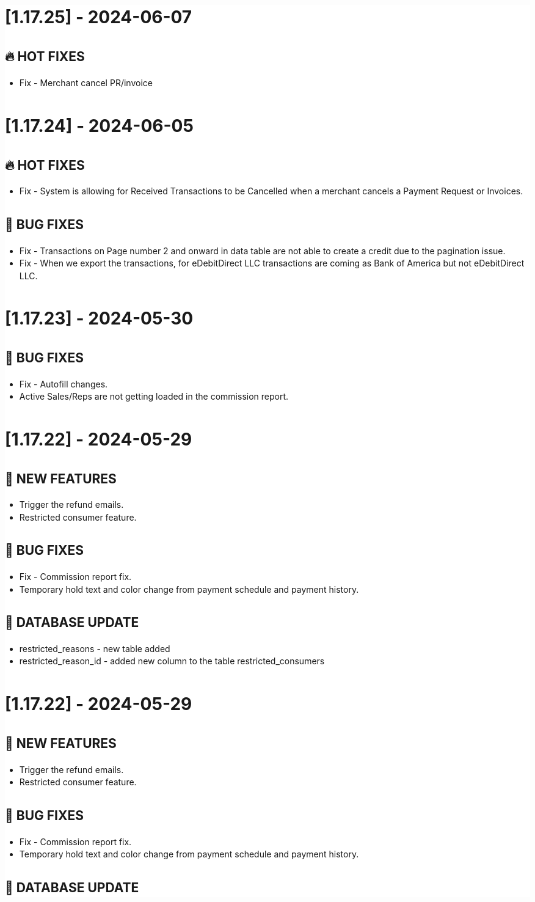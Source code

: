 # [1.17.25] - 2024-06-07

## 🔥 HOT FIXES
- Fix - Merchant cancel PR/invoice


# [1.17.24] - 2024-06-05

## 🔥 HOT FIXES
- Fix - System is allowing for Received Transactions to be Cancelled when a merchant cancels a Payment Request or Invoices.

## 🐞 BUG FIXES
- Fix - Transactions on Page number 2 and onward in data table are not able to create a credit due to the pagination issue.
- Fix - When we export the transactions, for eDebitDirect LLC transactions are coming as Bank of America but not eDebitDirect LLC.

# [1.17.23] - 2024-05-30
## 🐞 BUG FIXES
- Fix - Autofill changes.
- Active Sales/Reps are not getting loaded in the commission report.

# [1.17.22] - 2024-05-29
## 🚀 NEW FEATURES
- Trigger the refund emails.
- Restricted consumer feature.
## 🐞 BUG FIXES
- Fix - Commission report fix.
- Temporary hold text and color change from payment schedule and payment history.
## 🧱 DATABASE UPDATE

- restricted_reasons - new table added
- restricted_reason_id - added new column to the table restricted_consumers

# [1.17.22] - 2024-05-29
## 🚀 NEW FEATURES
- Trigger the refund emails.
- Restricted consumer feature.
## 🐞 BUG FIXES
- Fix - Commission report fix.
- Temporary hold text and color change from payment schedule and payment history.
## 🧱 DATABASE UPDATE
